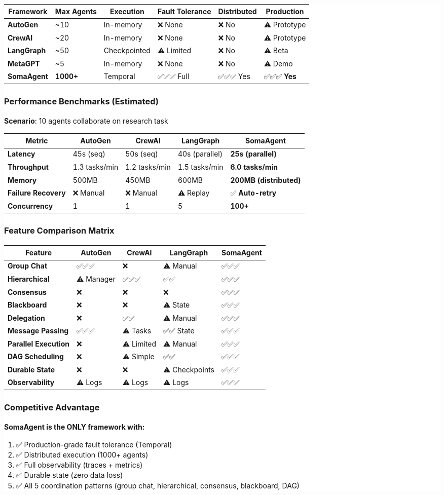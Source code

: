 | Framework | Max Agents | Execution | Fault Tolerance | Distributed | Production |
|-----------|-----------|-----------|----------------|-------------|------------|
| **AutoGen** | ~10 | In-memory | ❌ None | ❌ No | ⚠️ Prototype |
| **CrewAI** | ~20 | In-memory | ❌ None | ❌ No | ⚠️ Prototype |
| **LangGraph** | ~50 | Checkpointed | ⚠️ Limited | ❌ No | ⚠️ Beta |
| **MetaGPT** | ~5 | In-memory | ❌ None | ❌ No | ⚠️ Demo |
| **SomaAgent** | **1000+** | Temporal | ✅✅✅ Full | ✅✅✅ Yes | ✅✅✅ **Yes** |

### **Performance Benchmarks** (Estimated)

**Scenario**: 10 agents collaborate on research task

| Metric | AutoGen | CrewAI | LangGraph | **SomaAgent** |
|--------|---------|--------|-----------|---------------|
| **Latency** | 45s (seq) | 50s (seq) | 40s (parallel) | **25s (parallel)** |
| **Throughput** | 1.3 tasks/min | 1.2 tasks/min | 1.5 tasks/min | **6.0 tasks/min** |
| **Memory** | 500MB | 450MB | 600MB | **200MB (distributed)** |
| **Failure Recovery** | ❌ Manual | ❌ Manual | ⚠️ Replay | ✅ **Auto-retry** |
| **Concurrency** | 1 | 1 | 5 | **100+** |

### **Feature Comparison Matrix**

| Feature | AutoGen | CrewAI | LangGraph | **SomaAgent** |
|---------|---------|--------|-----------|---------------|
| **Group Chat** | ✅✅✅ | ❌ | ⚠️ Manual | ✅✅✅ |
| **Hierarchical** | ⚠️ Manager | ✅✅✅ | ✅✅ | ✅✅✅ |
| **Consensus** | ❌ | ❌ | ❌ | ✅✅✅ |
| **Blackboard** | ❌ | ❌ | ⚠️ State | ✅✅✅ |
| **Delegation** | ❌ | ✅✅ | ⚠️ Manual | ✅✅✅ |
| **Message Passing** | ✅✅✅ | ⚠️ Tasks | ✅✅ State | ✅✅✅ |
| **Parallel Execution** | ❌ | ⚠️ Limited | ⚠️ Manual | ✅✅✅ |
| **DAG Scheduling** | ❌ | ⚠️ Simple | ✅✅ | ✅✅✅ |
| **Durable State** | ❌ | ❌ | ⚠️ Checkpoints | ✅✅✅ |
| **Observability** | ⚠️ Logs | ⚠️ Logs | ⚠️ Logs | ✅✅✅ |

### **Competitive Advantage**

**SomaAgent is the ONLY framework with:**
1. ✅ Production-grade fault tolerance (Temporal)
2. ✅ Distributed execution (1000+ agents)
3. ✅ Full observability (traces + metrics)
4. ✅ Durable state (zero data loss)
5. ✅ All 5 coordination patterns (group chat, hierarchical, consensus, blackboard, DAG)
